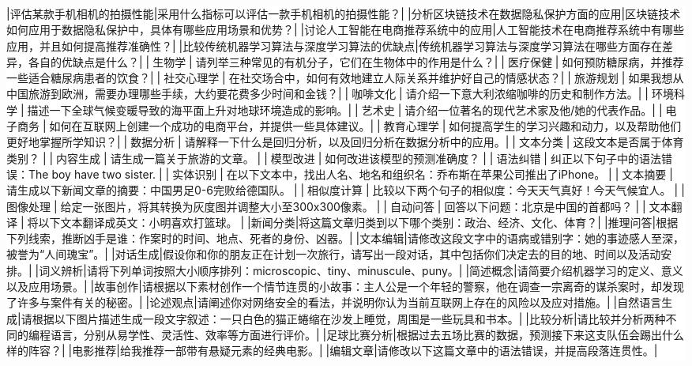 |评估某款手机相机的拍摄性能|采用什么指标可以评估一款手机相机的拍摄性能？|
|分析区块链技术在数据隐私保护方面的应用|区块链技术如何应用于数据隐私保护中，具体有哪些应用场景和优势？|
|讨论人工智能在电商推荐系统中的应用|人工智能技术在电商推荐系统中有哪些应用，并且如何提高推荐准确性？|
|比较传统机器学习算法与深度学习算法的优缺点|传统机器学习算法与深度学习算法在哪些方面存在差异，各自的优缺点是什么？|
| 生物学 | 请列举三种常见的有机分子，它们在生物体中的作用是什么？|
| 医疗保健 | 如何预防糖尿病，并推荐一些适合糖尿病患者的饮食？|
| 社交心理学 | 在社交场合中，如何有效地建立人际关系并维护好自己的情感状态？|
| 旅游规划 | 如果我想从中国旅游到欧洲，需要办理哪些手续，大约要花费多少时间和金钱？|
| 咖啡文化 | 请介绍一下意大利浓缩咖啡的历史和制作方法。|
| 环境科学 | 描述一下全球气候变暖导致的海平面上升对地球环境造成的影响。|
| 艺术史 | 请介绍一位著名的现代艺术家及他/她的代表作品。|
| 电子商务 | 如何在互联网上创建一个成功的电商平台，并提供一些具体建议。|
| 教育心理学 | 如何提高学生的学习兴趣和动力，以及帮助他们更好地掌握所学知识？|
| 数据分析 | 请解释一下什么是回归分析，以及回归分析在数据分析中的应用。|
| 文本分类 | 这段文本是否属于体育类别？ |
| 内容生成 | 请生成一篇关于旅游的文章。 |
| 模型改进 | 如何改进该模型的预测准确度？ |
| 语法纠错 | 纠正以下句子中的语法错误：The boy have two sister. |
| 实体识别 | 在以下文本中，找出人名、地名和组织名：乔布斯在苹果公司推出了iPhone。 |
| 文本摘要 | 请生成以下新闻文章的摘要：中国男足0-6完败给德国队。 |
| 相似度计算 | 比较以下两个句子的相似度：今天天气真好！今天气候宜人。 |
| 图像处理 | 给定一张图片，将其转换为灰度图并调整大小至300x300像素。 |
| 自动问答 | 回答以下问题：北京是中国的首都吗？ |
| 文本翻译 | 将以下文本翻译成英文：小明喜欢打篮球。 |
|新闻分类|将这篇文章归类到以下哪个类别：政治、经济、文化、体育？|
|推理问答|根据下列线索，推断凶手是谁：作案时的时间、地点、死者的身份、凶器。|
|文本编辑|请修改这段文字中的语病或错别字：她的事迹感人至深，被誉为“人间瑰宝”。|
|对话生成|假设你和你的朋友正在计划一次旅行，请写出一段对话，其中包括你们决定去的目的地、时间以及活动安排。|
|词义辨析|请将下列单词按照大小顺序排列：microscopic、tiny、minuscule、puny。|
|简述概念|请简要介绍机器学习的定义、意义以及应用场景。|
|故事创作|请根据以下素材创作一个情节连贯的小故事：主人公是一个年轻的警察，他在调查一宗离奇的谋杀案时，却发现了许多与案件有关的秘密。|
|论述观点|请阐述你对网络安全的看法，并说明你认为当前互联网上存在的风险以及应对措施。|
|自然语言生成|请根据以下图片描述生成一段文字叙述：一只白色的猫正蜷缩在沙发上睡觉，周围是一些玩具和书本。|
|比较分析|请比较并分析两种不同的编程语言，分别从易学性、灵活性、效率等方面进行评价。|
|足球比赛分析|根据过去五场比赛的数据，预测接下来这支队伍会踢出什么样的阵容？|
|电影推荐|给我推荐一部带有悬疑元素的经典电影。|
|编辑文章|请修改以下这篇文章中的语法错误，并提高段落连贯性。|